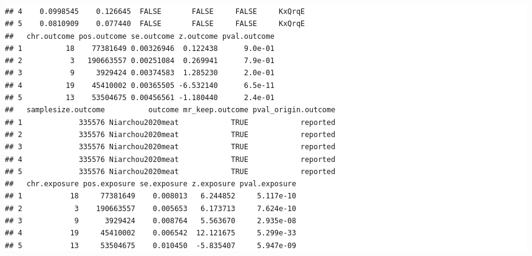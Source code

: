     ## 4    0.0998545    0.126645  FALSE       FALSE     FALSE     KxQrqE
    ## 5    0.0810909    0.077440  FALSE       FALSE     FALSE     KxQrqE
    ##   chr.outcome pos.outcome se.outcome z.outcome pval.outcome
    ## 1          18    77381649 0.00326946  0.122438      9.0e-01
    ## 2           3   190663557 0.00251084  0.269941      7.9e-01
    ## 3           9     3929424 0.00374583  1.285230      2.0e-01
    ## 4          19    45410002 0.00365505 -6.532140      6.5e-11
    ## 5          13    53504675 0.00456561 -1.180440      2.4e-01
    ##   samplesize.outcome          outcome mr_keep.outcome pval_origin.outcome
    ## 1             335576 Niarchou2020meat            TRUE            reported
    ## 2             335576 Niarchou2020meat            TRUE            reported
    ## 3             335576 Niarchou2020meat            TRUE            reported
    ## 4             335576 Niarchou2020meat            TRUE            reported
    ## 5             335576 Niarchou2020meat            TRUE            reported
    ##   chr.exposure pos.exposure se.exposure z.exposure pval.exposure
    ## 1           18     77381649    0.008013   6.244852     5.117e-10
    ## 2            3    190663557    0.005653   6.173713     7.624e-10
    ## 3            9      3929424    0.008764   5.563670     2.935e-08
    ## 4           19     45410002    0.006542  12.121675     5.299e-33
    ## 5           13     53504675    0.010450  -5.835407     5.947e-09